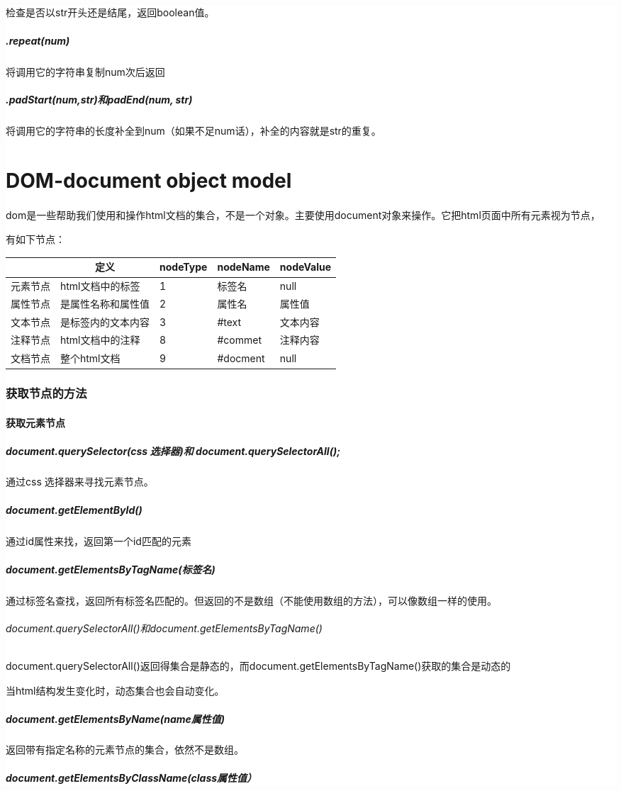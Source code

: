 检查是否以str开头还是结尾，返回boolean值。

##### .repeat(num)

将调用它的字符串复制num次后返回

##### .padStart(num,str)和padEnd(num, str)

将调用它的字符串的长度补全到num（如果不足num话），补全的内容就是str的重复。

# DOM-document object model

dom是一些帮助我们使用和操作html文档的集合，不是一个对象。主要使用document对象来操作。它把html页面中所有元素视为节点，

有如下节点：

|          | 定义               | nodeType | nodeName | nodeValue |
| :------- | ------------------ | -------- | -------- | --------- |
| 元素节点 | html文档中的标签   | 1        | 标签名   | null      |
| 属性节点 | 是属性名称和属性值 | 2        | 属性名   | 属性值    |
| 文本节点 | 是标签内的文本内容 | 3        | #text    | 文本内容  |
| 注释节点 | html文档中的注释   | 8        | #commet  | 注释内容  |
| 文档节点 | 整个html文档       | 9        | #docment | null      |

### 获取节点的方法

#### 获取元素节点

#####  document.querySelector(css 选择器)和 document.querySelectorAll();

通过css 选择器来寻找元素节点。

##### document.getElementById() 

通过id属性来找，返回第一个id匹配的元素

##### document.getElementsByTagName(标签名)

通过标签名查找，返回所有标签名匹配的。但返回的不是数组（不能使用数组的方法），可以像数组一样的使用。

###### document.querySelectorAll()和document.getElementsByTagName()

document.querySelectorAll()返回得集合是静态的，而document.getElementsByTagName()获取的集合是动态的

当html结构发生变化时，动态集合也会自动变化。

##### document.getElementsByName(name属性值)

返回带有指定名称的元素节点的集合，依然不是数组。

##### document.getElementsByClassName(class属性值）
